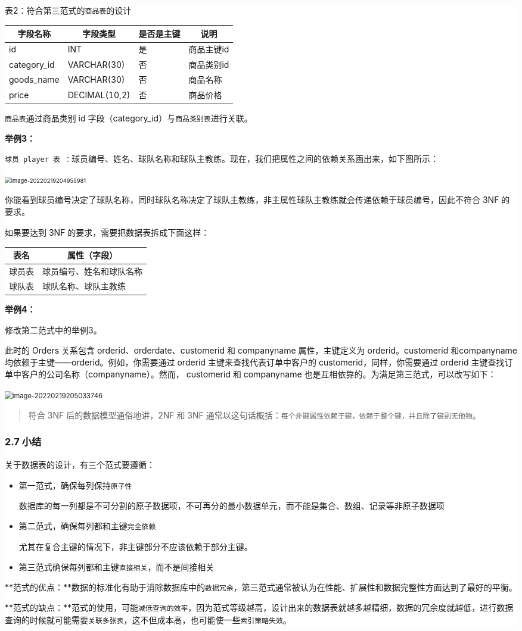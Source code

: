 表2：符合第三范式的`商品表`的设计

|字段名称| 字段类型| 是否是主键 |说明|
|----|----|----|----|
|id |INT |是 |商品主键id|
|category_id |VARCHAR(30)|否 |商品类别id|
|goods_name| VARCHAR(30)| 否 |商品名称|
|price| DECIMAL(10,2)| 否 |商品价格|

`商品表`通过商品类别 id 字段（category_id）与`商品类别表`进行关联。

**举例3：**

`球员 player 表 ：`球员编号、姓名、球队名称和球队主教练。现在，我们把属性之间的依赖关系画出来，如下图所示：

<img src="C:\Users\Administrator\AppData\Roaming\Typora\typora-user-images\image-20220219204955981.png" alt="image-20220219204955981" style="zoom:67%;" />

你能看到球员编号决定了球队名称，同时球队名称决定了球队主教练，非主属性球队主教练就会传递依赖于球员编号，因此不符合 3NF 的要求。

如果要达到 3NF 的要求，需要把数据表拆成下面这样：

|表名 |属性（字段）|
|----|----|
|球员表| 球员编号、姓名和球队名称|
|球队表| 球队名称、球队主教练|

**举例4：**

修改第二范式中的举例3。

此时的 Orders 关系包含 orderid、orderdate、customerid 和 companyname 属性，主键定义为 orderid。customerid 和companyname 均依赖于主键——orderid。例如，你需要通过 orderid 主键来查找代表订单中客户的 customerid，同样，你需要通过 orderid 主键查找订单中客户的公司名称（companyname）。然而， customerid 和 companyname 也是互相依靠的。为满足第三范式，可以改写如下：

<img src="C:\Users\Administrator\AppData\Roaming\Typora\typora-user-images\image-20220219205033746.png" alt="image-20220219205033746" style="zoom: 80%;" />

> 符合 3NF 后的数据模型通俗地讲，2NF 和 3NF 通常以这句话概括：`每个非键属性依赖于键，依赖于整个键，并且除了键别无他物`。

### 2.7 小结

关于数据表的设计，有三个范式要遵循：

- 第一范式，确保每列保持`原子性`

  数据库的每一列都是不可分割的原子数据项，不可再分的最小数据单元，而不能是集合、数组、记录等非原子数据项

- 第二范式，确保每列都和主键`完全依赖`

  尤其在复合主键的情况下，非主键部分不应该依赖于部分主键。

- 第三范式确保每列都和主键`直接相关`，而不是间接相关

**范式的优点：**数据的标准化有助于消除数据库中的`数据冗余`，第三范式通常被认为在性能、扩展性和数据完整性方面达到了最好的平衡。

**范式的缺点：**范式的使用，可能`减低查询的效率`，因为范式等级越高，设计出来的数据表就越多越精细，数据的冗余度就越低，进行数据查询的时候就可能需要`关联多张表`，这不但成本高，也可能使一些`索引策略失效`。
